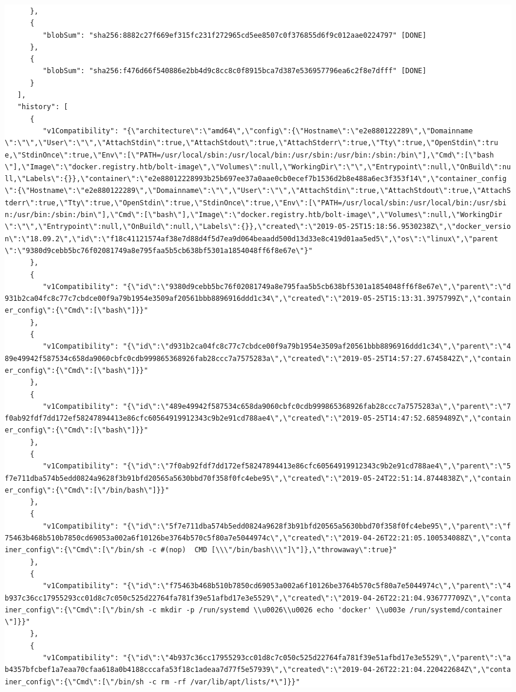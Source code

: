 ```
      },
      {
         "blobSum": "sha256:8882c27f669ef315fc231f272965cd5ee8507c0f376855d6f9c012aae0224797" [DONE]
      },
      {
         "blobSum": "sha256:f476d66f540886e2bb4d9c8cc8c0f8915bca7d387e536957796ea6c2f8e7dfff" [DONE]
      }
   ],
   "history": [
      {
         "v1Compatibility": "{\"architecture\":\"amd64\",\"config\":{\"Hostname\":\"e2e880122289\",\"Domainname\":\"\",\"User\":\"\",\"AttachStdin\":true,\"AttachStdout\":true,\"AttachStderr\":true,\"Tty\":true,\"OpenStdin\":true,\"StdinOnce\":true,\"Env\":[\"PATH=/usr/local/sbin:/usr/local/bin:/usr/sbin:/usr/bin:/sbin:/bin\"],\"Cmd\":[\"bash\"],\"Image\":\"docker.registry.htb/bolt-image\",\"Volumes\":null,\"WorkingDir\":\"\",\"Entrypoint\":null,\"OnBuild\":null,\"Labels\":{}},\"container\":\"e2e88012228993b25b697ee37a0aae0cb0ecef7b1536d2b8e488a6ec3f353f14\",\"container_config\":{\"Hostname\":\"e2e880122289\",\"Domainname\":\"\",\"User\":\"\",\"AttachStdin\":true,\"AttachStdout\":true,\"AttachStderr\":true,\"Tty\":true,\"OpenStdin\":true,\"StdinOnce\":true,\"Env\":[\"PATH=/usr/local/sbin:/usr/local/bin:/usr/sbin:/usr/bin:/sbin:/bin\"],\"Cmd\":[\"bash\"],\"Image\":\"docker.registry.htb/bolt-image\",\"Volumes\":null,\"WorkingDir\":\"\",\"Entrypoint\":null,\"OnBuild\":null,\"Labels\":{}},\"created\":\"2019-05-25T15:18:56.9530238Z\",\"docker_version\":\"18.09.2\",\"id\":\"f18c41121574af38e7d88d4f5d7ea9d064beaadd500d13d33e8c419d01aa5ed5\",\"os\":\"linux\",\"parent\":\"9380d9cebb5bc76f02081749a8e795faa5b5cb638bf5301a1854048ff6f8e67e\"}"
      },
      {
         "v1Compatibility": "{\"id\":\"9380d9cebb5bc76f02081749a8e795faa5b5cb638bf5301a1854048ff6f8e67e\",\"parent\":\"d931b2ca04fc8c77c7cbdce00f9a79b1954e3509af20561bbb8896916ddd1c34\",\"created\":\"2019-05-25T15:13:31.3975799Z\",\"container_config\":{\"Cmd\":[\"bash\"]}}"
      },
      {
         "v1Compatibility": "{\"id\":\"d931b2ca04fc8c77c7cbdce00f9a79b1954e3509af20561bbb8896916ddd1c34\",\"parent\":\"489e49942f587534c658da9060cbfc0cdb999865368926fab28ccc7a7575283a\",\"created\":\"2019-05-25T14:57:27.6745842Z\",\"container_config\":{\"Cmd\":[\"bash\"]}}"
      },
      {
         "v1Compatibility": "{\"id\":\"489e49942f587534c658da9060cbfc0cdb999865368926fab28ccc7a7575283a\",\"parent\":\"7f0ab92fdf7dd172ef58247894413e86cfc60564919912343c9b2e91cd788ae4\",\"created\":\"2019-05-25T14:47:52.6859489Z\",\"container_config\":{\"Cmd\":[\"bash\"]}}"
      },
      {
         "v1Compatibility": "{\"id\":\"7f0ab92fdf7dd172ef58247894413e86cfc60564919912343c9b2e91cd788ae4\",\"parent\":\"5f7e711dba574b5edd0824a9628f3b91bfd20565a5630bbd70f358f0fc4ebe95\",\"created\":\"2019-05-24T22:51:14.8744838Z\",\"container_config\":{\"Cmd\":[\"/bin/bash\"]}}"
      },
      {
         "v1Compatibility": "{\"id\":\"5f7e711dba574b5edd0824a9628f3b91bfd20565a5630bbd70f358f0fc4ebe95\",\"parent\":\"f75463b468b510b7850cd69053a002a6f10126be3764b570c5f80a7e5044974c\",\"created\":\"2019-04-26T22:21:05.100534088Z\",\"container_config\":{\"Cmd\":[\"/bin/sh -c #(nop)  CMD [\\\"/bin/bash\\\"]\"]},\"throwaway\":true}"
      },
      {
         "v1Compatibility": "{\"id\":\"f75463b468b510b7850cd69053a002a6f10126be3764b570c5f80a7e5044974c\",\"parent\":\"4b937c36cc17955293cc01d8c7c050c525d22764fa781f39e51afbd17e3e5529\",\"created\":\"2019-04-26T22:21:04.936777709Z\",\"container_config\":{\"Cmd\":[\"/bin/sh -c mkdir -p /run/systemd \\u0026\\u0026 echo 'docker' \\u003e /run/systemd/container\"]}}"
      },
      {
         "v1Compatibility": "{\"id\":\"4b937c36cc17955293cc01d8c7c050c525d22764fa781f39e51afbd17e3e5529\",\"parent\":\"ab4357bfcbef1a7eaa70cfaa618a0b4188cccafa53f18c1adeaa7d77f5e57939\",\"created\":\"2019-04-26T22:21:04.220422684Z\",\"container_config\":{\"Cmd\":[\"/bin/sh -c rm -rf /var/lib/apt/lists/*\"]}}"
```
